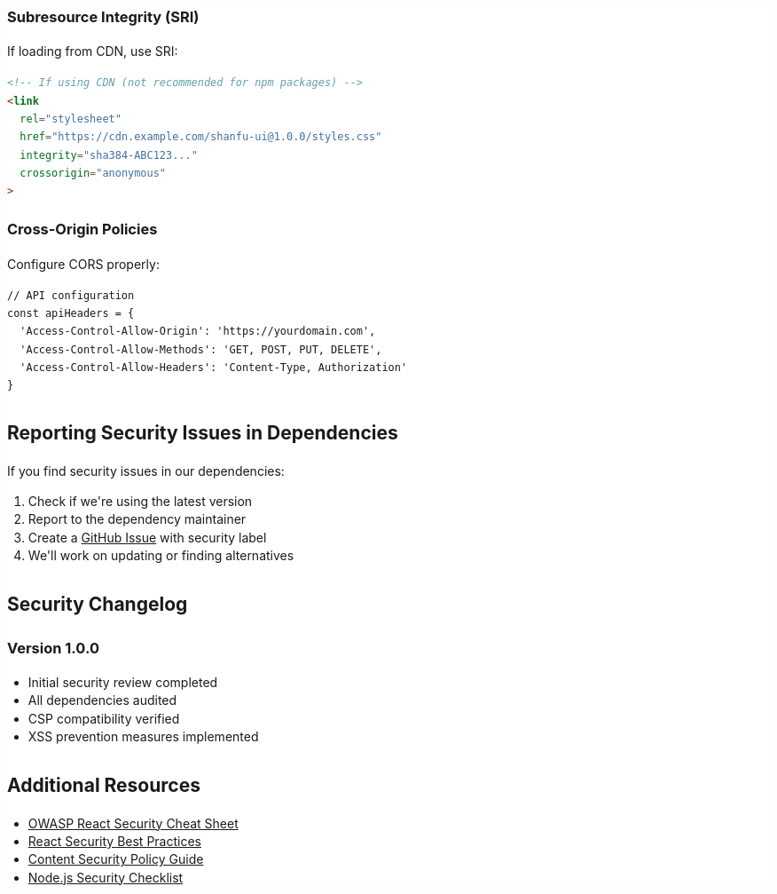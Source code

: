 ### Subresource Integrity (SRI)

If loading from CDN, use SRI:

```html
<!-- If using CDN (not recommended for npm packages) -->
<link 
  rel="stylesheet" 
  href="https://cdn.example.com/shanfu-ui@1.0.0/styles.css"
  integrity="sha384-ABC123..."
  crossorigin="anonymous"
>
```

### Cross-Origin Policies

Configure CORS properly:

```tsx
// API configuration
const apiHeaders = {
  'Access-Control-Allow-Origin': 'https://yourdomain.com',
  'Access-Control-Allow-Methods': 'GET, POST, PUT, DELETE',
  'Access-Control-Allow-Headers': 'Content-Type, Authorization'
}
```

## Reporting Security Issues in Dependencies

If you find security issues in our dependencies:

1. Check if we're using the latest version
2. Report to the dependency maintainer
3. Create a [GitHub Issue](https://github.com/shan2new/shanfu-ui/issues) with security label
4. We'll work on updating or finding alternatives

## Security Changelog

### Version 1.0.0
- Initial security review completed
- All dependencies audited
- CSP compatibility verified
- XSS prevention measures implemented

## Additional Resources

- [OWASP React Security Cheat Sheet](https://cheatsheetseries.owasp.org/cheatsheets/Cross_Site_Scripting_Prevention_Cheat_Sheet.html)
- [React Security Best Practices](https://react.dev/reference/react-dom/components/common#applying-client-and-server-htmlprops)
- [Content Security Policy Guide](https://developer.mozilla.org/en-US/docs/Web/HTTP/CSP)
- [Node.js Security Checklist](https://blog.risingstack.com/node-js-security-checklist/)
